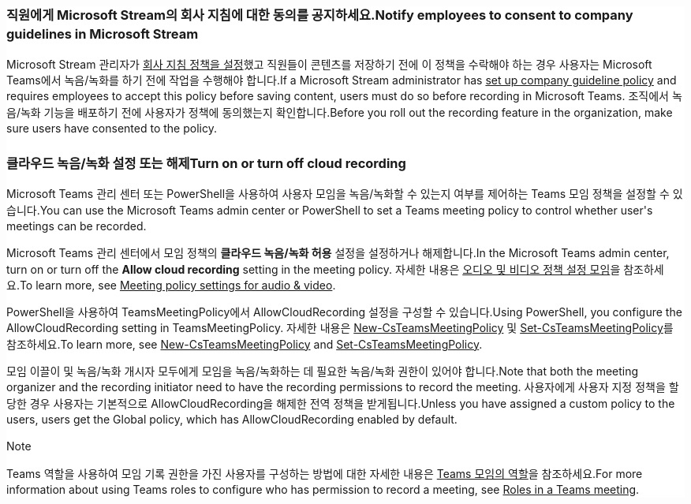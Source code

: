 ### <a name="notify-employees-to-consent-to-company-guidelines-in-microsoft-stream"></a><span data-ttu-id="7f761-151">직원에게 Microsoft Stream의 회사 지침에 대한 동의를 공지하세요.</span><span class="sxs-lookup"><span data-stu-id="7f761-151">Notify employees to consent to company guidelines in Microsoft Stream</span></span>

<span data-ttu-id="7f761-152">Microsoft Stream 관리자가 [회사 지침 정책을 설정](/stream/company-policy-and-consent)했고 직원들이 콘텐츠를 저장하기 전에 이 정책을 수락해야 하는 경우 사용자는 Microsoft Teams에서 녹음/녹화를 하기 전에 작업을 수행해야 합니다.</span><span class="sxs-lookup"><span data-stu-id="7f761-152">If a Microsoft Stream administrator has [set up company guideline policy](/stream/company-policy-and-consent) and requires employees to accept this policy before saving content, users must do so before recording in Microsoft Teams.</span></span> <span data-ttu-id="7f761-153">조직에서 녹음/녹화 기능을 배포하기 전에 사용자가 정책에 동의했는지 확인합니다.</span><span class="sxs-lookup"><span data-stu-id="7f761-153">Before you roll out the recording feature in the organization, make sure users have consented to the policy.</span></span>

### <a name="turn-on-or-turn-off-cloud-recording"></a><span data-ttu-id="7f761-154">클라우드 녹음/녹화 설정 또는 해제</span><span class="sxs-lookup"><span data-stu-id="7f761-154">Turn on or turn off cloud recording</span></span>

<span data-ttu-id="7f761-155">Microsoft Teams 관리 센터 또는 PowerShell을 사용하여 사용자 모임을 녹음/녹화할 수 있는지 여부를 제어하는 Teams 모임 정책을 설정할 수 있습니다.</span><span class="sxs-lookup"><span data-stu-id="7f761-155">You can use the Microsoft Teams admin center or PowerShell to set a Teams meeting policy to control whether user's meetings can be recorded.</span></span>

<span data-ttu-id="7f761-156">Microsoft Teams 관리 센터에서 모임 정책의 **클라우드 녹음/녹화 허용** 설정을 설정하거나 해제합니다.</span><span class="sxs-lookup"><span data-stu-id="7f761-156">In the Microsoft Teams admin center, turn on or turn off the **Allow cloud recording** setting in the meeting policy.</span></span> <span data-ttu-id="7f761-157">자세한 내용은 [오디오 및 비디오 정책 설정 모임](meeting-policies-audio-and-video.md#allow-cloud-recording)을 참조하세요.</span><span class="sxs-lookup"><span data-stu-id="7f761-157">To learn more, see [Meeting policy settings for audio & video](meeting-policies-audio-and-video.md#allow-cloud-recording).</span></span>

<span data-ttu-id="7f761-158">PowerShell을 사용하여 TeamsMeetingPolicy에서 AllowCloudRecording 설정을 구성할 수 있습니다.</span><span class="sxs-lookup"><span data-stu-id="7f761-158">Using PowerShell, you configure the AllowCloudRecording setting in TeamsMeetingPolicy.</span></span> <span data-ttu-id="7f761-159">자세한 내용은 [New-CsTeamsMeetingPolicy](/powershell/module/skype/new-csteamsmeetingpolicy) 및 [Set-CsTeamsMeetingPolicy](/powershell/module/skype/set-csteamsmeetingpolicy)를 참조하세요.</span><span class="sxs-lookup"><span data-stu-id="7f761-159">To learn more, see [New-CsTeamsMeetingPolicy](/powershell/module/skype/new-csteamsmeetingpolicy) and [Set-CsTeamsMeetingPolicy](/powershell/module/skype/set-csteamsmeetingpolicy).</span></span>

<span data-ttu-id="7f761-160">모임 이끌이 및 녹음/녹화 개시자 모두에게 모임을 녹음/녹화하는 데 필요한 녹음/녹화 권한이 있어야 합니다.</span><span class="sxs-lookup"><span data-stu-id="7f761-160">Note that both the meeting organizer and the recording initiator need to have the recording permissions to record the meeting.</span></span> <span data-ttu-id="7f761-161">사용자에게 사용자 지정 정책을 할당한 경우 사용자는 기본적으로 AllowCloudRecording을 해제한 전역 정책을 받게됩니다.</span><span class="sxs-lookup"><span data-stu-id="7f761-161">Unless you have assigned a custom policy to the users, users get the Global policy, which has AllowCloudRecording enabled by default.</span></span>

> [!NOTE]
> <span data-ttu-id="7f761-162">Teams 역할을 사용하여 모임 기록 권한을 가진 사용자를 구성하는 방법에 대한 자세한 내용은 [Teams 모임의 역할](https://support.microsoft.com/office/roles-in-a-teams-meeting-c16fa7d0-1666-4dde-8686-0a0bfe16e019?ui=en-us&rs=en-us&ad=us)을 참조하세요.</span><span class="sxs-lookup"><span data-stu-id="7f761-162">For more information about using Teams roles to configure who has permission to record a meeting, see [Roles in a Teams meeting](https://support.microsoft.com/office/roles-in-a-teams-meeting-c16fa7d0-1666-4dde-8686-0a0bfe16e019?ui=en-us&rs=en-us&ad=us).</span></span>
